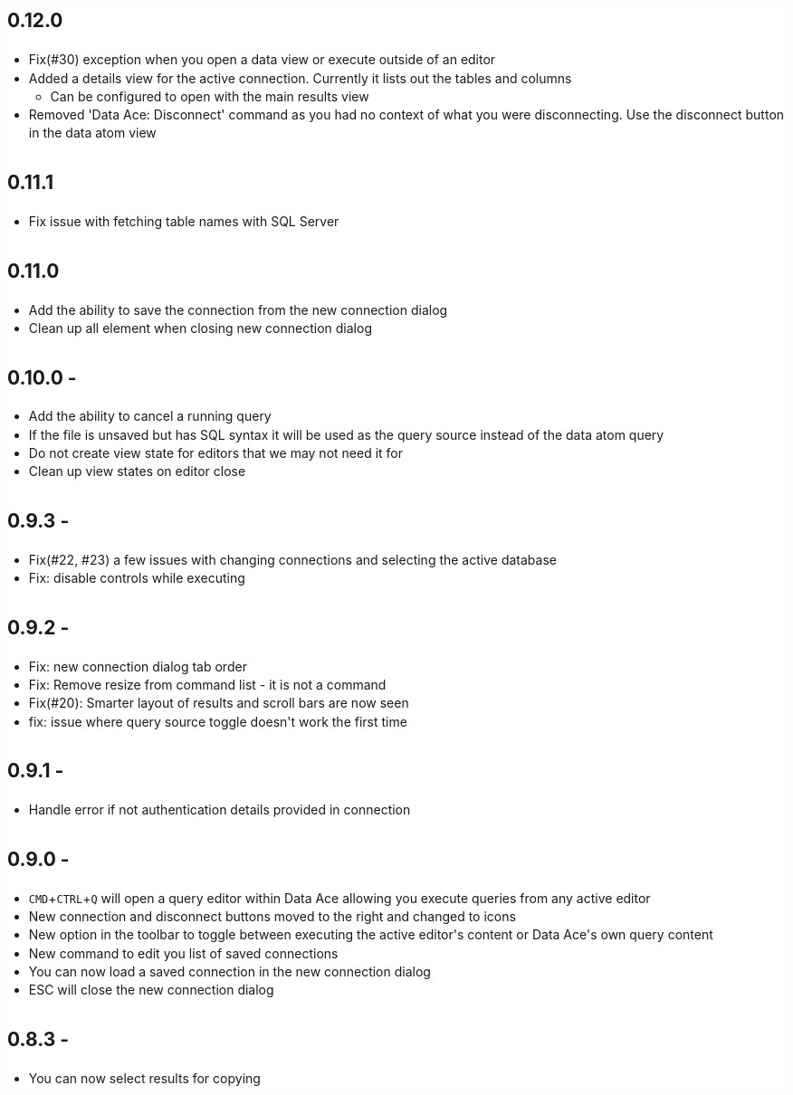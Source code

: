 ## 0.12.0
* Fix(#30) exception when you open a data view or execute outside of an editor
* Added a details view for the active connection. Currently it lists out the tables and columns
  * Can be configured to open with the main results view
* Removed 'Data Ace: Disconnect' command as you had no context of what you were disconnecting. Use the disconnect button in the data atom view

## 0.11.1
* Fix issue with fetching table names with SQL Server

## 0.11.0
* Add the ability to save the connection from the new connection dialog
* Clean up all element when closing new connection dialog

## 0.10.0 -
* Add the ability to cancel a running query
* If the file is unsaved but has SQL syntax it will be used as the query source instead of the data atom query
* Do not create view state for editors that we may not need it for
* Clean up view states on editor close

## 0.9.3 -
* Fix(#22, #23) a few issues with changing connections and selecting the active database
* Fix: disable controls while executing

## 0.9.2 -
* Fix: new connection dialog tab order
* Fix: Remove resize from command list - it is not a command
* Fix(#20): Smarter layout of results and scroll bars are now seen
* fix: issue where query source toggle doesn't work the first time

## 0.9.1 -
* Handle error if not authentication details provided in connection

## 0.9.0 -
* `CMD`+`CTRL`+`Q` will open a query editor within Data Ace allowing you execute queries from any active editor
* New connection and disconnect buttons moved to the right and changed to icons
* New option in the toolbar to toggle between executing the active editor's content or Data Ace's own query content
* New command to edit you list of saved connections
* You can now load a saved connection in the new connection dialog
* ESC will close the new connection dialog

## 0.8.3 -
* You can now select results for copying
